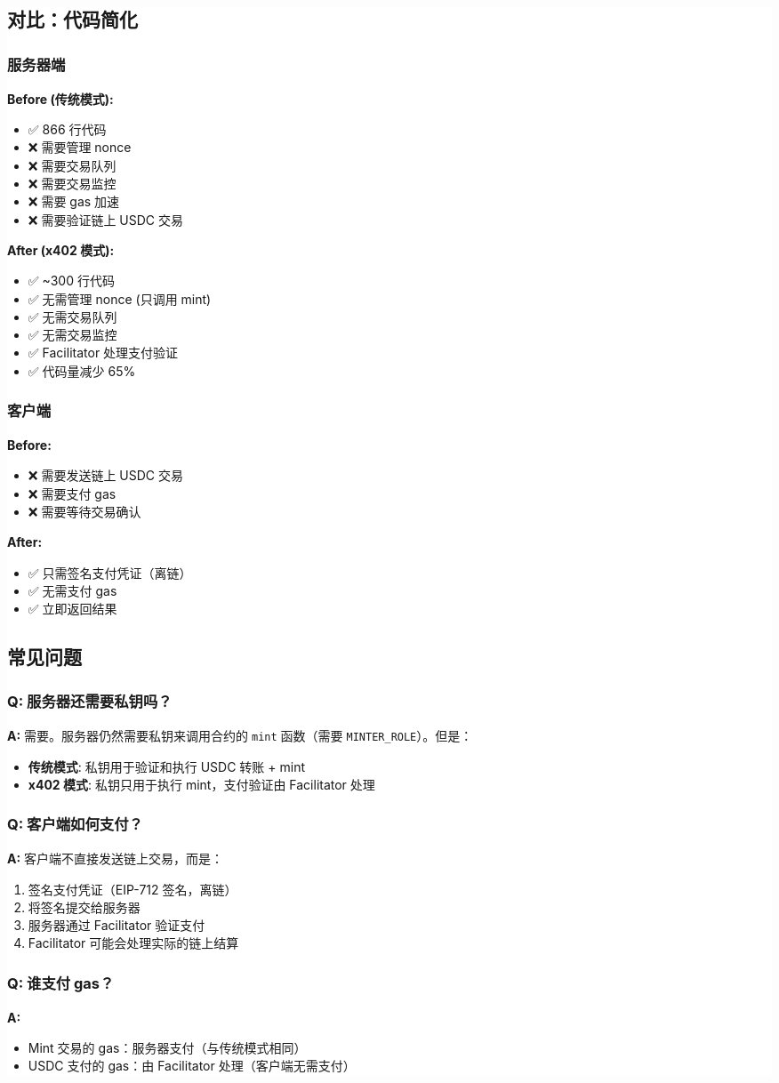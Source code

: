 ## 对比：代码简化

### 服务器端

**Before (传统模式):**
- ✅ 866 行代码
- ❌ 需要管理 nonce
- ❌ 需要交易队列
- ❌ 需要交易监控
- ❌ 需要 gas 加速
- ❌ 需要验证链上 USDC 交易

**After (x402 模式):**
- ✅ ~300 行代码
- ✅ 无需管理 nonce (只调用 mint)
- ✅ 无需交易队列
- ✅ 无需交易监控
- ✅ Facilitator 处理支付验证
- ✅ 代码量减少 65%

### 客户端

**Before:**
- ❌ 需要发送链上 USDC 交易
- ❌ 需要支付 gas
- ❌ 需要等待交易确认

**After:**
- ✅ 只需签名支付凭证（离链）
- ✅ 无需支付 gas
- ✅ 立即返回结果

## 常见问题

### Q: 服务器还需要私钥吗？

**A:** 需要。服务器仍然需要私钥来调用合约的 `mint` 函数（需要 `MINTER_ROLE`）。但是：
- **传统模式**: 私钥用于验证和执行 USDC 转账 + mint
- **x402 模式**: 私钥只用于执行 mint，支付验证由 Facilitator 处理

### Q: 客户端如何支付？

**A:** 客户端不直接发送链上交易，而是：
1. 签名支付凭证（EIP-712 签名，离链）
2. 将签名提交给服务器
3. 服务器通过 Facilitator 验证支付
4. Facilitator 可能会处理实际的链上结算

### Q: 谁支付 gas？

**A:** 
- Mint 交易的 gas：服务器支付（与传统模式相同）
- USDC 支付的 gas：由 Facilitator 处理（客户端无需支付）
